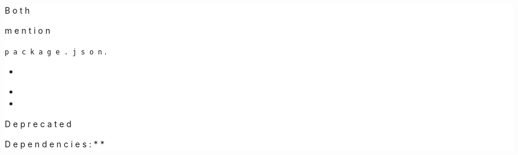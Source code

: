 B
o
t
h
 
m
e
n
t
i
o
n
 
`
p
a
c
k
a
g
e
.
j
s
o
n
`
.


-
 
*
*
D
e
p
r
e
c
a
t
e
d
 
D
e
p
e
n
d
e
n
c
i
e
s
:
*
*
 